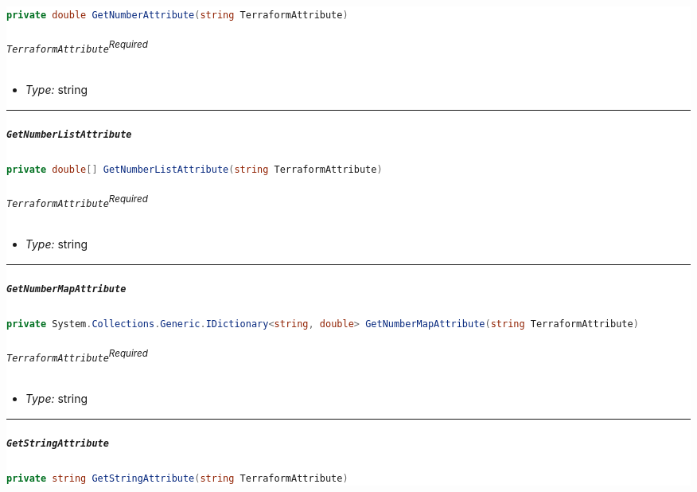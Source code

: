 ```csharp
private double GetNumberAttribute(string TerraformAttribute)
```

###### `TerraformAttribute`<sup>Required</sup> <a name="TerraformAttribute" id="@cdktf/provider-cloudflare.dataCloudflareCloudConnectorRulesList.DataCloudflareCloudConnectorRulesList.getNumberAttribute.parameter.terraformAttribute"></a>

- *Type:* string

---

##### `GetNumberListAttribute` <a name="GetNumberListAttribute" id="@cdktf/provider-cloudflare.dataCloudflareCloudConnectorRulesList.DataCloudflareCloudConnectorRulesList.getNumberListAttribute"></a>

```csharp
private double[] GetNumberListAttribute(string TerraformAttribute)
```

###### `TerraformAttribute`<sup>Required</sup> <a name="TerraformAttribute" id="@cdktf/provider-cloudflare.dataCloudflareCloudConnectorRulesList.DataCloudflareCloudConnectorRulesList.getNumberListAttribute.parameter.terraformAttribute"></a>

- *Type:* string

---

##### `GetNumberMapAttribute` <a name="GetNumberMapAttribute" id="@cdktf/provider-cloudflare.dataCloudflareCloudConnectorRulesList.DataCloudflareCloudConnectorRulesList.getNumberMapAttribute"></a>

```csharp
private System.Collections.Generic.IDictionary<string, double> GetNumberMapAttribute(string TerraformAttribute)
```

###### `TerraformAttribute`<sup>Required</sup> <a name="TerraformAttribute" id="@cdktf/provider-cloudflare.dataCloudflareCloudConnectorRulesList.DataCloudflareCloudConnectorRulesList.getNumberMapAttribute.parameter.terraformAttribute"></a>

- *Type:* string

---

##### `GetStringAttribute` <a name="GetStringAttribute" id="@cdktf/provider-cloudflare.dataCloudflareCloudConnectorRulesList.DataCloudflareCloudConnectorRulesList.getStringAttribute"></a>

```csharp
private string GetStringAttribute(string TerraformAttribute)
```
